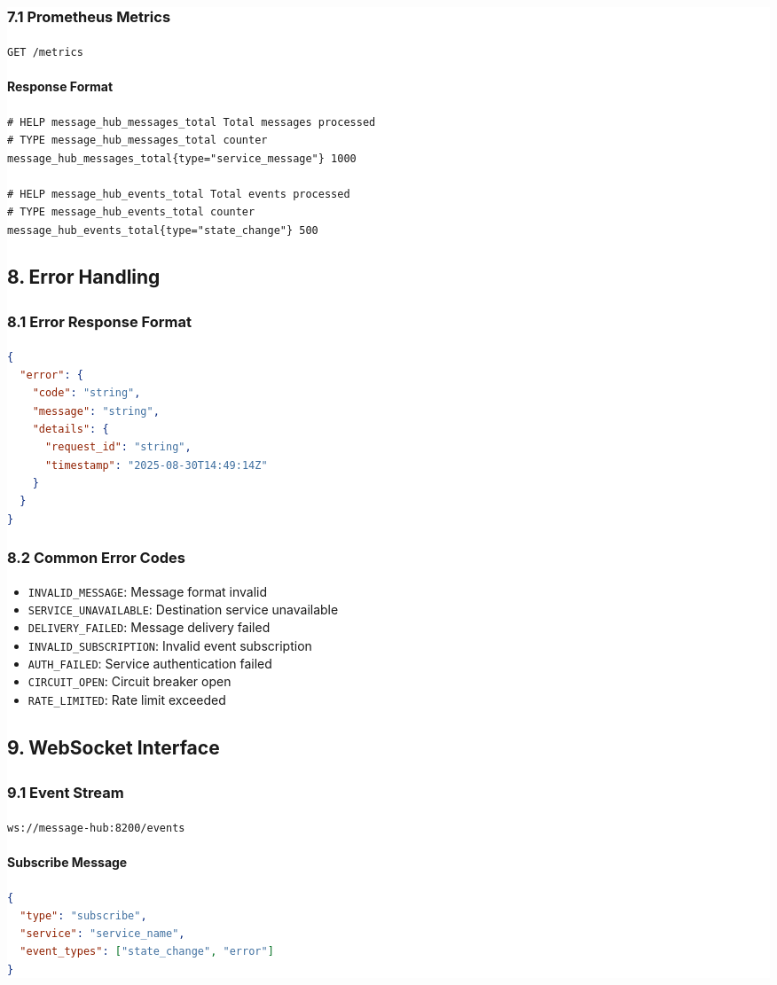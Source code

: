 ### 7.1 Prometheus Metrics
```http
GET /metrics
```

#### Response Format
```
# HELP message_hub_messages_total Total messages processed
# TYPE message_hub_messages_total counter
message_hub_messages_total{type="service_message"} 1000

# HELP message_hub_events_total Total events processed
# TYPE message_hub_events_total counter
message_hub_events_total{type="state_change"} 500
```

## 8. Error Handling

### 8.1 Error Response Format
```json
{
  "error": {
    "code": "string",
    "message": "string",
    "details": {
      "request_id": "string",
      "timestamp": "2025-08-30T14:49:14Z"
    }
  }
}
```

### 8.2 Common Error Codes
- `INVALID_MESSAGE`: Message format invalid
- `SERVICE_UNAVAILABLE`: Destination service unavailable
- `DELIVERY_FAILED`: Message delivery failed
- `INVALID_SUBSCRIPTION`: Invalid event subscription
- `AUTH_FAILED`: Service authentication failed
- `CIRCUIT_OPEN`: Circuit breaker open
- `RATE_LIMITED`: Rate limit exceeded

## 9. WebSocket Interface

### 9.1 Event Stream
```
ws://message-hub:8200/events
```

#### Subscribe Message
```json
{
  "type": "subscribe",
  "service": "service_name",
  "event_types": ["state_change", "error"]
}
```
